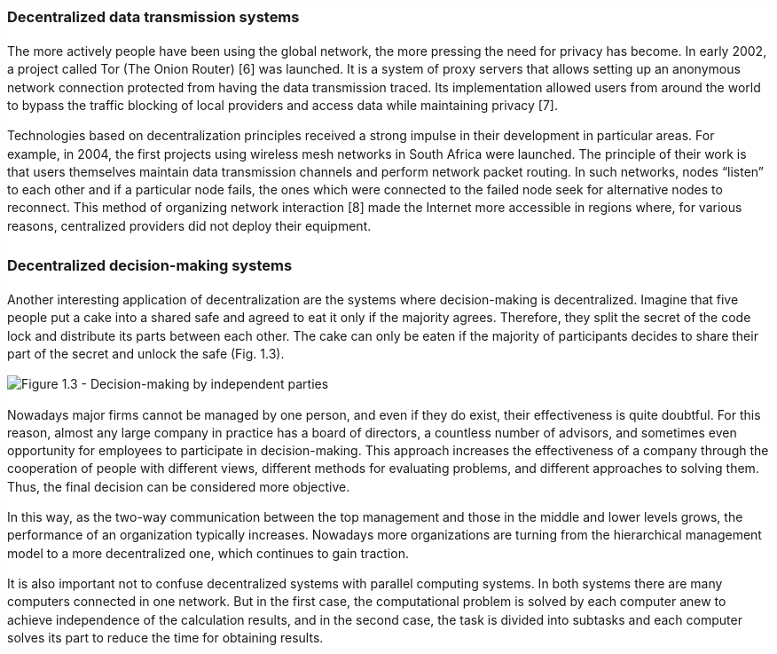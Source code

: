 ### Decentralized data transmission systems
The more actively people have been using the global network, the more pressing the need for privacy has become. In early 
2002, a project called Tor (The Onion Router) [6] was launched. It is a system of proxy servers that allows setting up 
an anonymous network connection protected from having the data transmission traced. Its implementation allowed users 
from around the world to bypass the traffic blocking of local providers and access data while maintaining privacy [7].

Technologies based on decentralization principles received a strong impulse in their development in particular areas. 
For example, in 2004, the first projects using wireless mesh networks in South Africa were launched. The principle of 
their work is that users themselves maintain data transmission channels and perform network packet routing. In such 
networks, nodes “listen” to each other and if a particular node fails, the ones which were connected to the failed node 
seek for alternative nodes to reconnect. This method of organizing network interaction [8] made the Internet more 
accessible in regions where, for various reasons, centralized providers did not deploy their equipment.

### Decentralized decision-making systems
Another interesting application of decentralization are the systems where decision-making is decentralized. Imagine that 
five people put a cake into a shared safe and agreed to eat it only if the majority agrees. Therefore, they split the 
secret of the code lock and distribute its parts between each other. The cake can only be eaten if the majority of 
participants decides to share their part of the secret and unlock the safe (Fig. 1.3). 

![Figure 1.3 - Decision-making by independent parties](/resources/img/chapter-1/1.2-history-of-decentralized-systems/1.3-decision-making.png)

Nowadays major firms cannot be managed by one person, and even if they do exist, their effectiveness is quite doubtful. 
For this reason, almost any large company in practice has a board of directors, a countless number of advisors, and 
sometimes even opportunity for employees to participate in decision-making. This approach increases the effectiveness of 
a company through the cooperation of people with different views, different methods for evaluating problems, and 
different approaches to solving them. Thus, the final decision can be considered more objective.

In this way, as the two-way communication between the top management and those in the middle and lower levels grows, the 
performance of an organization typically increases. Nowadays more organizations are turning from the hierarchical 
management model to a more decentralized one, which continues to gain traction.

It is also important not to confuse decentralized systems with parallel computing systems. In both systems there are 
many computers connected in one network. But in the first case, the computational problem is solved by each computer 
anew to achieve independence of the calculation results, and in the second case, the task is divided into subtasks and 
each computer solves its part to reduce the time for obtaining results.
